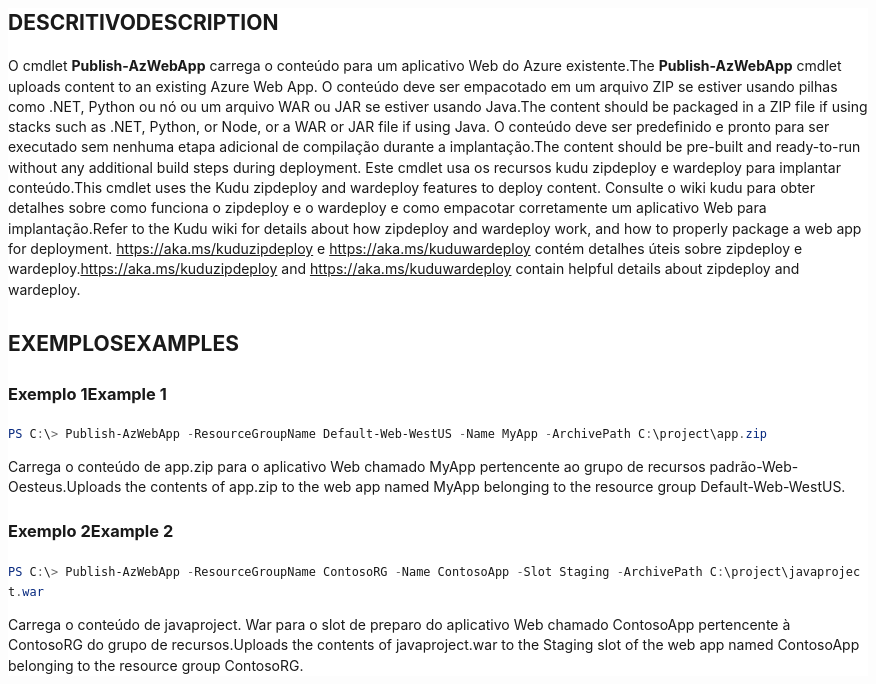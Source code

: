 ## <span data-ttu-id="42372-107">DESCRITIVO</span><span class="sxs-lookup"><span data-stu-id="42372-107">DESCRIPTION</span></span>
<span data-ttu-id="42372-108">O cmdlet **Publish-AzWebApp** carrega o conteúdo para um aplicativo Web do Azure existente.</span><span class="sxs-lookup"><span data-stu-id="42372-108">The **Publish-AzWebApp** cmdlet uploads content to an existing Azure Web App.</span></span> <span data-ttu-id="42372-109">O conteúdo deve ser empacotado em um arquivo ZIP se estiver usando pilhas como .NET, Python ou nó ou um arquivo WAR ou JAR se estiver usando Java.</span><span class="sxs-lookup"><span data-stu-id="42372-109">The content should be packaged in a ZIP file if using stacks such as .NET, Python, or Node, or a WAR or JAR file if using Java.</span></span> <span data-ttu-id="42372-110">O conteúdo deve ser predefinido e pronto para ser executado sem nenhuma etapa adicional de compilação durante a implantação.</span><span class="sxs-lookup"><span data-stu-id="42372-110">The content should be pre-built and ready-to-run without any additional build steps during deployment.</span></span> <span data-ttu-id="42372-111">Este cmdlet usa os recursos kudu zipdeploy e wardeploy para implantar conteúdo.</span><span class="sxs-lookup"><span data-stu-id="42372-111">This cmdlet uses the Kudu zipdeploy and wardeploy features to deploy content.</span></span> <span data-ttu-id="42372-112">Consulte o wiki kudu para obter detalhes sobre como funciona o zipdeploy e o wardeploy e como empacotar corretamente um aplicativo Web para implantação.</span><span class="sxs-lookup"><span data-stu-id="42372-112">Refer to the Kudu wiki for details about how zipdeploy and wardeploy work, and how to properly package a web app for deployment.</span></span> <span data-ttu-id="42372-113"> https://aka.ms/kuduzipdeploy e https://aka.ms/kuduwardeploy contém detalhes úteis sobre zipdeploy e wardeploy.</span><span class="sxs-lookup"><span data-stu-id="42372-113">https://aka.ms/kuduzipdeploy and https://aka.ms/kuduwardeploy contain helpful details about zipdeploy and wardeploy.</span></span>

## <span data-ttu-id="42372-114">EXEMPLOS</span><span class="sxs-lookup"><span data-stu-id="42372-114">EXAMPLES</span></span>

### <span data-ttu-id="42372-115">Exemplo 1</span><span class="sxs-lookup"><span data-stu-id="42372-115">Example 1</span></span>
```powershell
PS C:\> Publish-AzWebApp -ResourceGroupName Default-Web-WestUS -Name MyApp -ArchivePath C:\project\app.zip
```

<span data-ttu-id="42372-116">Carrega o conteúdo de app.zip para o aplicativo Web chamado MyApp pertencente ao grupo de recursos padrão-Web-Oesteus.</span><span class="sxs-lookup"><span data-stu-id="42372-116">Uploads the contents of app.zip to the web app named MyApp belonging to the resource group Default-Web-WestUS.</span></span>

### <span data-ttu-id="42372-117">Exemplo 2</span><span class="sxs-lookup"><span data-stu-id="42372-117">Example 2</span></span>
```powershell
PS C:\> Publish-AzWebApp -ResourceGroupName ContosoRG -Name ContosoApp -Slot Staging -ArchivePath C:\project\javaproject.war
```

<span data-ttu-id="42372-118">Carrega o conteúdo de javaproject. War para o slot de preparo do aplicativo Web chamado ContosoApp pertencente à ContosoRG do grupo de recursos.</span><span class="sxs-lookup"><span data-stu-id="42372-118">Uploads the contents of javaproject.war to the Staging slot of the web app named ContosoApp belonging to the resource group ContosoRG.</span></span>
